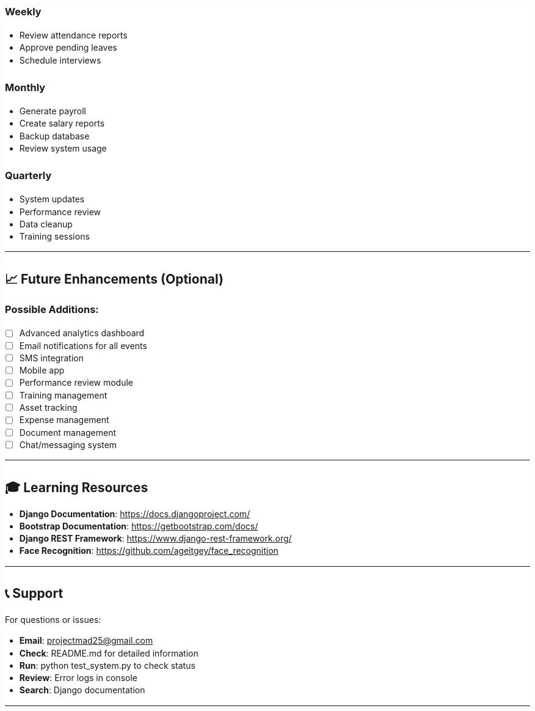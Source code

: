 ### Weekly
- Review attendance reports
- Approve pending leaves
- Schedule interviews

### Monthly
- Generate payroll
- Create salary reports
- Backup database
- Review system usage

### Quarterly
- System updates
- Performance review
- Data cleanup
- Training sessions

---

## 📈 Future Enhancements (Optional)

### Possible Additions:
- [ ] Advanced analytics dashboard
- [ ] Email notifications for all events
- [ ] SMS integration
- [ ] Mobile app
- [ ] Performance review module
- [ ] Training management
- [ ] Asset tracking
- [ ] Expense management
- [ ] Document management
- [ ] Chat/messaging system

---

## 🎓 Learning Resources

- **Django Documentation**: https://docs.djangoproject.com/
- **Bootstrap Documentation**: https://getbootstrap.com/docs/
- **Django REST Framework**: https://www.django-rest-framework.org/
- **Face Recognition**: https://github.com/ageitgey/face_recognition

---

## 📞 Support

For questions or issues:
- **Email**: projectmad25@gmail.com
- **Check**: README.md for detailed information
- **Run**: python test_system.py to check status
- **Review**: Error logs in console
- **Search**: Django documentation

---